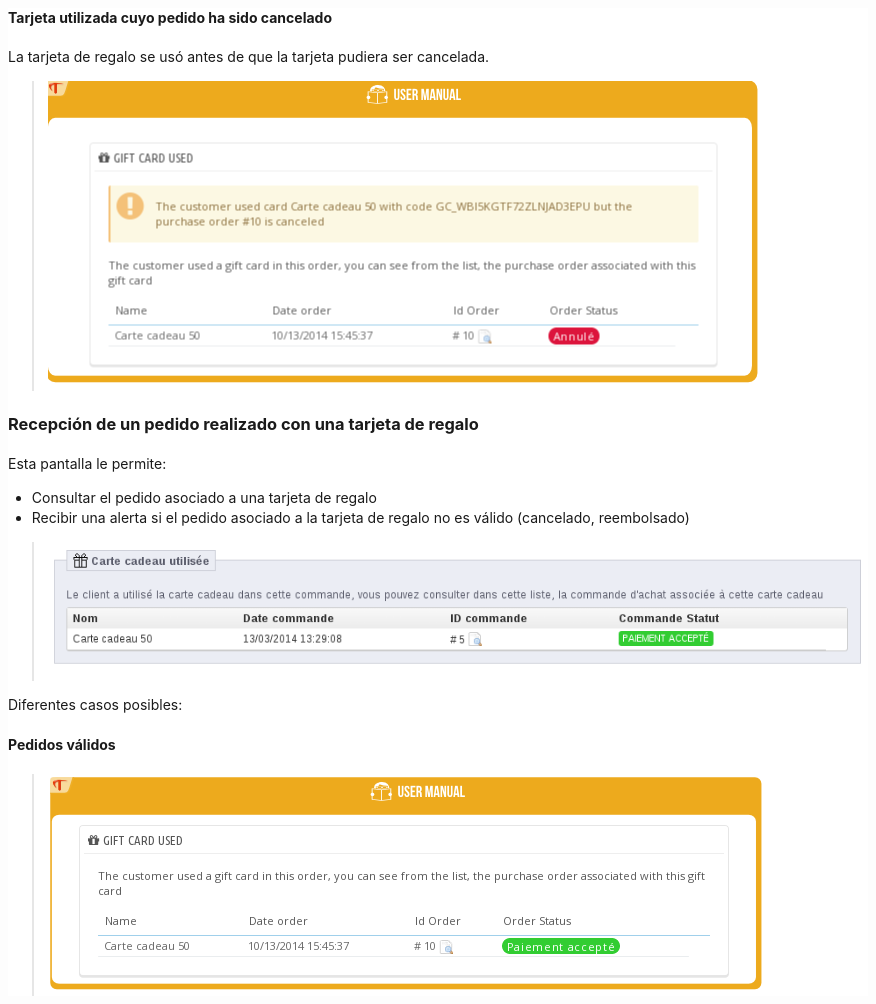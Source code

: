 
#### Tarjeta utilizada cuyo pedido ha sido cancelado

La tarjeta de regalo se usó antes de que la tarjeta pudiera ser cancelada.
> ![alt text](../assets/img/installationguide_userguide_backorder_cannotbecancel.png "Se ha utilizado la tarjeta de regalo no se puede cancelar")

### Recepción de un pedido realizado con una tarjeta de regalo

Esta pantalla le permite:
- Consultar el pedido asociado a una tarjeta de regalo
- Recibir una alerta si el pedido asociado a la tarjeta de regalo no es válido (cancelado, reembolsado)

> ![alt text](../assets/img/installationguide_userguide_backorder_receiptorderplacedwithagiftcard.png "Recepción de un pedido con una tarjeta regalo")

Diferentes casos posibles:


#### Pedidos válidos

> ![alt text](../assets/img/installationguide_userguide_backorder_validorder.png "Pedido válido utilizando una tarjeta regalo")
